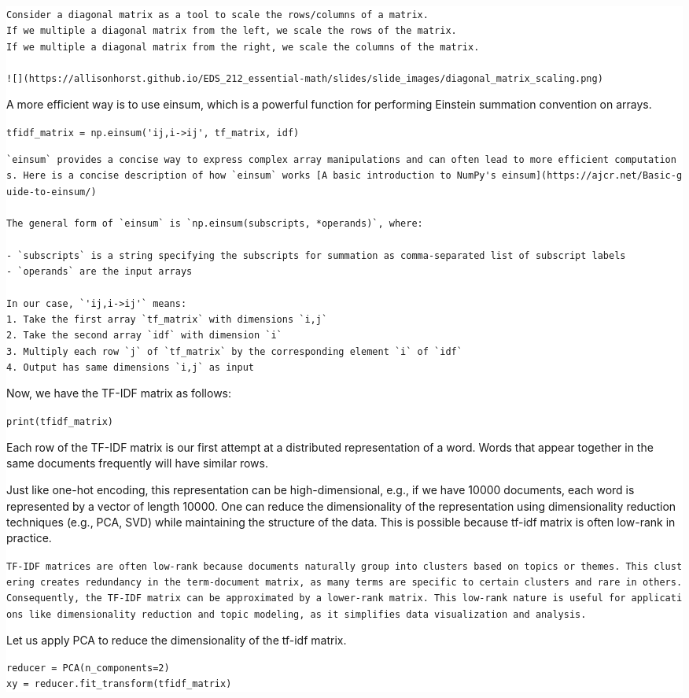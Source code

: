 ```{tip}
Consider a diagonal matrix as a tool to scale the rows/columns of a matrix.
If we multiple a diagonal matrix from the left, we scale the rows of the matrix.
If we multiple a diagonal matrix from the right, we scale the columns of the matrix.

![](https://allisonhorst.github.io/EDS_212_essential-math/slides/slide_images/diagonal_matrix_scaling.png)
```

A more efficient way is to use einsum, which is a powerful function for performing Einstein summation convention on arrays.

```{code-cell} ipython3
tfidf_matrix = np.einsum('ij,i->ij', tf_matrix, idf)
```

```{tip}
`einsum` provides a concise way to express complex array manipulations and can often lead to more efficient computations. Here is a concise description of how `einsum` works [A basic introduction to NumPy's einsum](https://ajcr.net/Basic-guide-to-einsum/)

The general form of `einsum` is `np.einsum(subscripts, *operands)`, where:

- `subscripts` is a string specifying the subscripts for summation as comma-separated list of subscript labels
- `operands` are the input arrays

In our case, `'ij,i->ij'` means:
1. Take the first array `tf_matrix` with dimensions `i,j`
2. Take the second array `idf` with dimension `i`
3. Multiply each row `j` of `tf_matrix` by the corresponding element `i` of `idf`
4. Output has same dimensions `i,j` as input
```

Now, we have the TF-IDF matrix as follows:
```{code-cell} ipython3
print(tfidf_matrix)
```

Each row of the TF-IDF matrix is our first attempt at a distributed representation of a word.
Words that appear together in the same documents frequently will have similar rows.

Just like one-hot encoding, this representation can be high-dimensional, e.g., if we have 10000 documents, each word is represented by a vector of length 10000.
One can reduce the dimensionality of the representation using dimensionality reduction techniques (e.g., PCA, SVD) while maintaining the structure of the data.
This is possible because tf-idf matrix is often low-rank in practice.

```{note}
TF-IDF matrices are often low-rank because documents naturally group into clusters based on topics or themes. This clustering creates redundancy in the term-document matrix, as many terms are specific to certain clusters and rare in others. Consequently, the TF-IDF matrix can be approximated by a lower-rank matrix. This low-rank nature is useful for applications like dimensionality reduction and topic modeling, as it simplifies data visualization and analysis.
```

Let us apply PCA to reduce the dimensionality of the tf-idf matrix.
```{code-cell} ipython3
reducer = PCA(n_components=2)
xy = reducer.fit_transform(tfidf_matrix)
```
